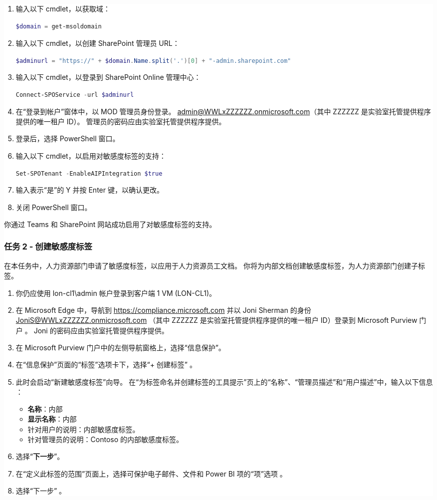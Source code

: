 1. 输入以下 cmdlet，以获取域：

    ```powershell
    $domain = get-msoldomain
    ```

1. 输入以下 cmdlet，以创建 SharePoint 管理员 URL：

    ```powershell
    $adminurl = "https://" + $domain.Name.split('.')[0] + "-admin.sharepoint.com"
    ```

1. 输入以下 cmdlet，以登录到 SharePoint Online 管理中心：

    ```powershell
    Connect-SPOService -url $adminurl
    ```

1. 在“登录到帐户”窗体中，以 MOD 管理员身份登录。  admin@WWLxZZZZZZ.onmicrosoft.com（其中 ZZZZZZ 是实验室托管提供程序提供的唯一租户 ID）。  管理员的密码应由实验室托管提供程序提供。

1. 登录后，选择 PowerShell 窗口。

1. 输入以下 cmdlet，以启用对敏感度标签的支持：

    ```powershell
    Set-SPOTenant -EnableAIPIntegration $true
    ```

1. 输入表示“是”的 Y 并按 Enter 键，以确认更改。

1. 关闭 PowerShell 窗口。

你通过 Teams 和 SharePoint 网站成功启用了对敏感度标签的支持。

### <a name="task-2--create-sensitivity-labels"></a>任务 2 - 创建敏感度标签

在本任务中，人力资源部门申请了敏感度标签，以应用于人力资源员工文档。 你将为内部文档创建敏感度标签，为人力资源部门创建子标签。

1. 你仍应使用 lon-cl1\admin 帐户登录到客户端 1 VM (LON-CL1)。

1. 在 Microsoft Edge 中，导航到 https://compliance.microsoft.com 并以 Joni Sherman 的身份 JoniS@WWLxZZZZZZ.onmicrosoft.com （其中 ZZZZZZ 是实验室托管提供程序提供的唯一租户 ID）登录到 Microsoft Purview 门户  。  Joni 的密码应由实验室托管提供程序提供。

1. 在 Microsoft Purview 门户中的左侧导航窗格上，选择“信息保护”。  

1. 在“信息保护”页面的“标签”选项卡下，选择“+ 创建标签” 。

1. 此时会启动“新建敏感度标签”向导。 在“为标签命名并创建标签的工具提示”页上的“名称”、“管理员描述”和“用户描述”中，输入以下信息   ：

    - **名称**：内部
    - **显示名称**：内部
    - 针对用户的说明：内部敏感度标签。
    - 针对管理员的说明：Contoso 的内部敏感度标签。

1. 选择“**下一步**”。

1. 在“定义此标签的范围”页面上，选择可保护电子邮件、文件和 Power BI 项的“项”选项 。

1. 选择“下一步”  。
